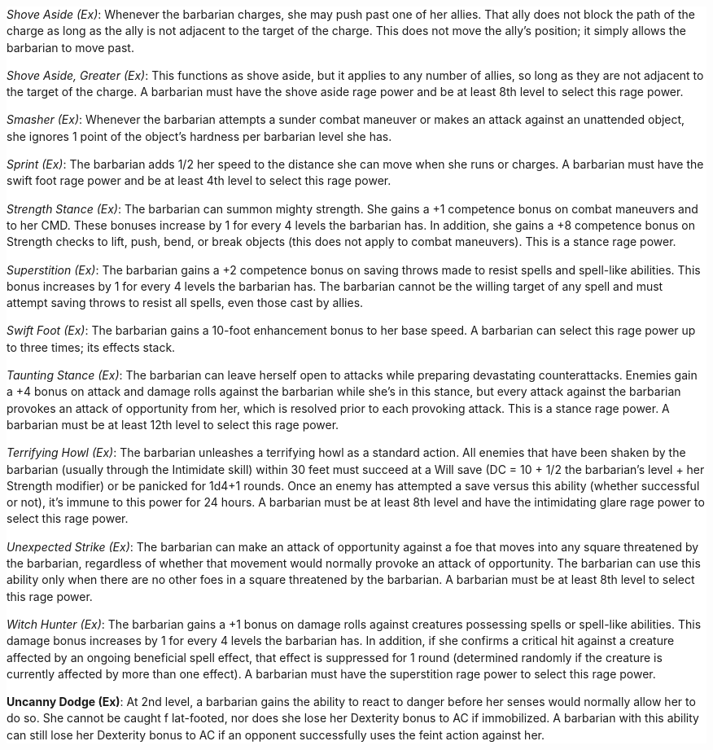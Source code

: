 *Shove Aside (Ex)*: Whenever the barbarian charges, she may push past one of her allies. That ally does not block the path of the charge as long as the ally is not adjacent to the target of the charge. This does not move the ally’s position; it simply allows the barbarian to move past. 

*Shove Aside, Greater (Ex)*: This functions as shove aside, but it applies to any number of allies, so long as they are not adjacent to the target of the charge. A barbarian must have the shove aside rage power and be at least 8th level to select this rage power. 

*Smasher (Ex)*: Whenever the barbarian attempts a sunder combat maneuver or makes an attack against an unattended object, she ignores 1 point of the object’s hardness per barbarian level she has. 

*Sprint (Ex)*: The barbarian adds 1/2 her speed to the distance she can move when she runs or charges. A barbarian must have the swift foot rage power and be at least 4th level to select this rage power. 

*Strength Stance (Ex)*: The barbarian can summon mighty strength. She gains a +1 competence bonus on combat maneuvers and to her CMD. These bonuses increase by 1 for every 4 levels the barbarian has. In addition, she gains a +8 competence bonus on Strength checks to lift, push, bend, or break objects (this does not apply to combat maneuvers). This is a stance rage power. 

*Superstition (Ex)*: The barbarian gains a +2 competence bonus on saving throws made to resist spells and spell-like abilities. This bonus increases by 1 for every 4 levels the barbarian has. The barbarian cannot be the willing target of any spell and must attempt saving throws to resist all spells, even those cast by allies. 

*Swift Foot (Ex)*: The barbarian gains a 10-foot enhancement bonus to her base speed. A barbarian can select this rage power up to three times; its effects stack. 

*Taunting Stance (Ex)*: The barbarian can leave herself open to attacks while preparing devastating counterattacks. Enemies gain a +4 bonus on attack and damage rolls against the barbarian while she’s in this stance, but every attack against the barbarian provokes an attack of opportunity from her, which is resolved prior to each provoking attack. This is a stance rage power. A barbarian must be at least 12th level to select this rage power. 

*Terrifying Howl (Ex)*: The barbarian unleashes a terrifying howl as a standard action. All enemies that have been shaken by the barbarian (usually through the Intimidate skill) within 30 feet must succeed at a Will save (DC = 10 + 1/2 the barbarian’s level + her Strength modifier) or be panicked for 1d4+1 rounds. Once an enemy has attempted a save versus this ability (whether successful or not), it’s immune to this power for 24 hours. A barbarian must be at least 8th level and have the intimidating glare rage power to select this rage power. 

*Unexpected Strike (Ex)*: The barbarian can make an attack of opportunity against a foe that moves into any square threatened by the barbarian, regardless of whether that movement would normally provoke an attack of opportunity. The barbarian can use this ability only when there are no other foes in a square threatened by the barbarian. A barbarian must be at least 8th level to select this rage power. 

*Witch Hunter (Ex)*: The barbarian gains a +1 bonus on damage rolls against creatures possessing spells or spell-like abilities. This damage bonus increases by 1 for every 4 levels the barbarian has. In addition, if she confirms a critical hit against a creature affected by an ongoing beneficial spell effect, that effect is suppressed for 1 round (determined randomly if the creature is currently affected by more than one effect). A barbarian must have the superstition rage power to select this rage power. 

**Uncanny Dodge (Ex)**: At 2nd level, a barbarian gains the ability to react to danger before her senses would normally allow her to do so. She cannot be caught f lat-footed, nor does she lose her Dexterity bonus to AC if immobilized. A barbarian with this ability can still lose her Dexterity bonus to AC if an opponent successfully uses the feint action against her. 
